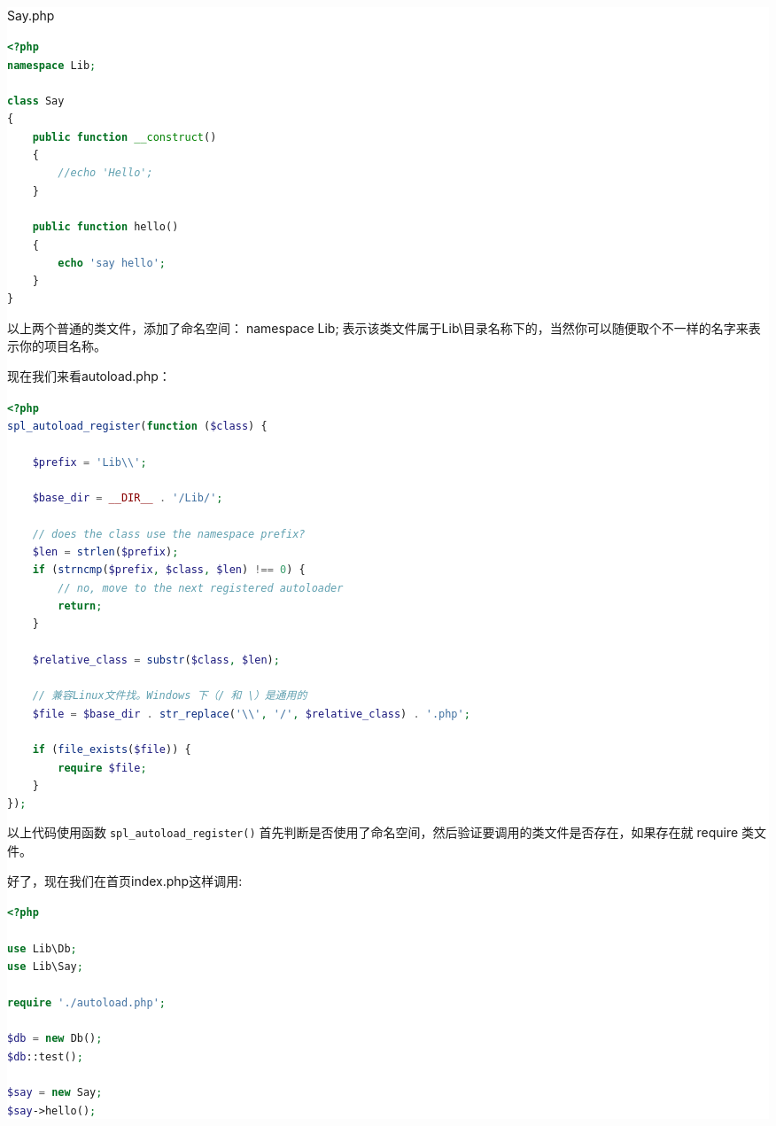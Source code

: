 Say.php

```php
<?php
namespace Lib;

class Say 
{
    public function __construct()
    {
        //echo 'Hello';
    }

    public function hello()
    {
        echo 'say hello';
    }
}
```

以上两个普通的类文件，添加了命名空间： namespace Lib; 表示该类文件属于Lib\目录名称下的，当然你可以随便取个不一样的名字来表示你的项目名称。 

现在我们来看autoload.php：

```php
<?php 
spl_autoload_register(function ($class) {

    $prefix = 'Lib\\';

    $base_dir = __DIR__ . '/Lib/';

    // does the class use the namespace prefix?
    $len = strlen($prefix);
    if (strncmp($prefix, $class, $len) !== 0) {
        // no, move to the next registered autoloader
        return;
    }

    $relative_class = substr($class, $len);

    // 兼容Linux文件找。Windows 下（/ 和 \）是通用的
    $file = $base_dir . str_replace('\\', '/', $relative_class) . '.php';

    if (file_exists($file)) {
        require $file;
    }
});
```

以上代码使用函数 `spl_autoload_register()` 首先判断是否使用了命名空间，然后验证要调用的类文件是否存在，如果存在就 require 类文件。 

好了，现在我们在首页index.php这样调用:

```php
<?php 

use Lib\Db;
use Lib\Say;

require './autoload.php';

$db = new Db();
$db::test();

$say = new Say;
$say->hello();
```